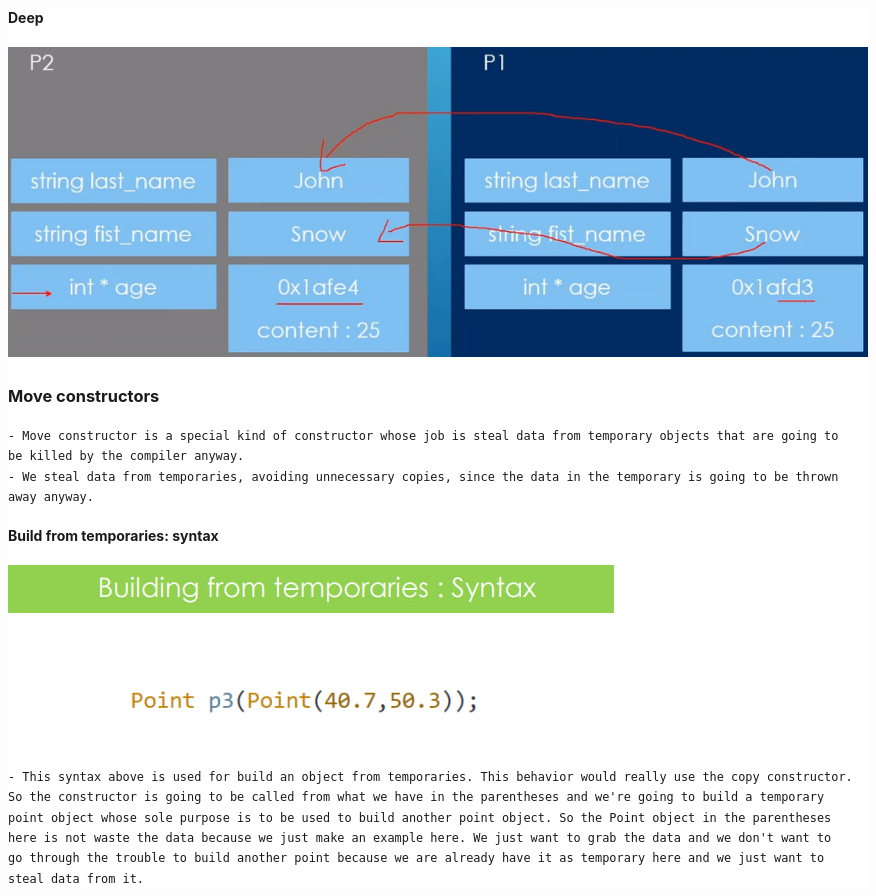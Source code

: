 #### Deep

![alt text](image/class41.jpg)

### Move constructors

```
- Move constructor is a special kind of constructor whose job is steal data from temporary objects that are going to
be killed by the compiler anyway.
- We steal data from temporaries, avoiding unnecessary copies, since the data in the temporary is going to be thrown 
away anyway.
```

#### Build from temporaries: syntax

![alt text](image/movecon1.jpg)

```
- This syntax above is used for build an object from temporaries. This behavior would really use the copy constructor.
So the constructor is going to be called from what we have in the parentheses and we're going to build a temporary 
point object whose sole purpose is to be used to build another point object. So the Point object in the parentheses 
here is not waste the data because we just make an example here. We just want to grab the data and we don't want to
go through the trouble to build another point because we are already have it as temporary here and we just want to
steal data from it.
```
